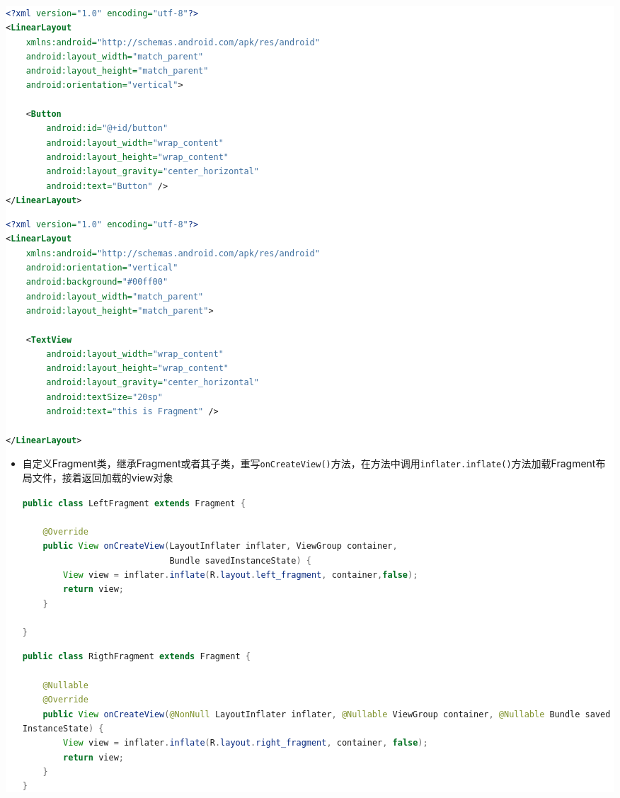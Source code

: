   ```xml
  <?xml version="1.0" encoding="utf-8"?>
  <LinearLayout
      xmlns:android="http://schemas.android.com/apk/res/android"
      android:layout_width="match_parent"
      android:layout_height="match_parent"
      android:orientation="vertical">
  
      <Button
          android:id="@+id/button"
          android:layout_width="wrap_content"
          android:layout_height="wrap_content"
          android:layout_gravity="center_horizontal"
          android:text="Button" />
  </LinearLayout>
  ```

  ```xml
  <?xml version="1.0" encoding="utf-8"?>
  <LinearLayout
      xmlns:android="http://schemas.android.com/apk/res/android"
      android:orientation="vertical"
      android:background="#00ff00"
      android:layout_width="match_parent"
      android:layout_height="match_parent">
  
      <TextView
          android:layout_width="wrap_content"
          android:layout_height="wrap_content"
          android:layout_gravity="center_horizontal"
          android:textSize="20sp"
          android:text="this is Fragment" />
  
  </LinearLayout>
  ```

- 自定义Fragment类，继承Fragment或者其子类，重写`onCreateView()`方法，在方法中调用`inflater.inflate()`方法加载Fragment布局文件，接着返回加载的view对象

  ```java
  public class LeftFragment extends Fragment {
  
      @Override
      public View onCreateView(LayoutInflater inflater, ViewGroup container,
                               Bundle savedInstanceState) {
          View view = inflater.inflate(R.layout.left_fragment, container,false);
          return view;
      }
  
  }
  ```

  ```java
  public class RigthFragment extends Fragment {
  
      @Nullable
      @Override
      public View onCreateView(@NonNull LayoutInflater inflater, @Nullable ViewGroup container, @Nullable Bundle savedInstanceState) {
          View view = inflater.inflate(R.layout.right_fragment, container, false);
          return view;
      }
  }
  ```
